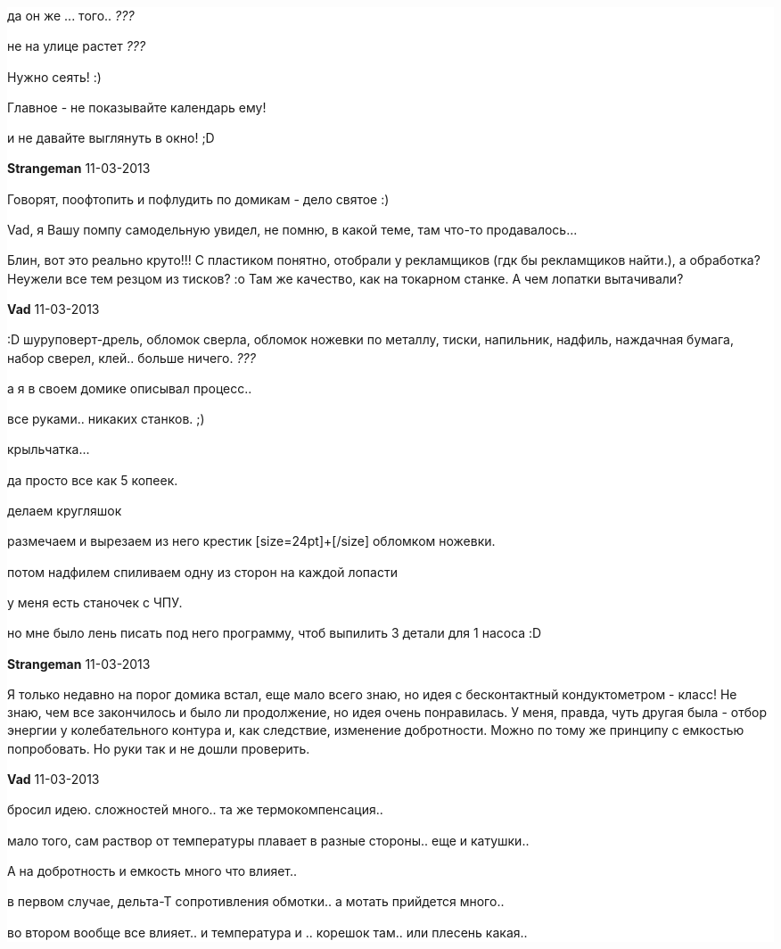 да он же ... того.. *???* 

не на улице растет *???*

Нужно сеять! :)

Главное - не показывайте календарь ему!

и не давайте выглянуть в окно! ;D


**Strangeman** 11-03-2013

Говорят, поофтопить и пофлудить по домикам - дело святое :)

Vad, я Вашу помпу самодельную увидел, не помню, в какой теме, там что-то продавалось...

Блин, вот это реально круто!!! С пластиком понятно, отобрали у рекламщиков (гдк бы рекламщиков найти.), а обработка? Неужели все тем резцом из тисков? :o Там же качество, как на токарном станке. А чем лопатки вытачивали?


**Vad** 11-03-2013

 :D шуруповерт-дрель, обломок сверла, обломок ножевки по металлу, тиски, напильник, надфиль, наждачная бумага, набор сверел, клей.. больше ничего. *???*

а я в своем домике описывал процесс.. 

все руками.. никаких станков. ;)

крыльчатка...

да просто все как 5 копеек.

делаем кругляшок

размечаем и вырезаем из него крестик [size=24pt]+[/size] обломком ножевки.

потом надфилем спиливаем одну из сторон на каждой лопасти

у меня есть станочек с ЧПУ. 

но мне было лень писать под него программу, чтоб выпилить 3 детали для 1 насоса :D


**Strangeman** 11-03-2013

Я только недавно на порог домика встал, еще мало всего знаю, но идея с бесконтактный кондуктометром - класс! Не знаю, чем все закончилось и было ли продолжение, но идея очень понравилась. У меня, правда, чуть другая была - отбор энергии у колебательного контура и, как следствие, изменение добротности. Можно по тому же принципу с емкостью попробовать. Но руки так и не дошли проверить.


**Vad** 11-03-2013

бросил идею. сложностей много.. та же термокомпенсация..

мало того, сам раствор от температуры плавает в разные стороны.. еще и катушки..

А на добротность и емкость много что влияет.. 

в первом случае, дельта-Т сопротивления обмотки.. а мотать прийдется много.. 

во втором вообще все влияет.. и температура и .. корешок там.. или плесень какая..
